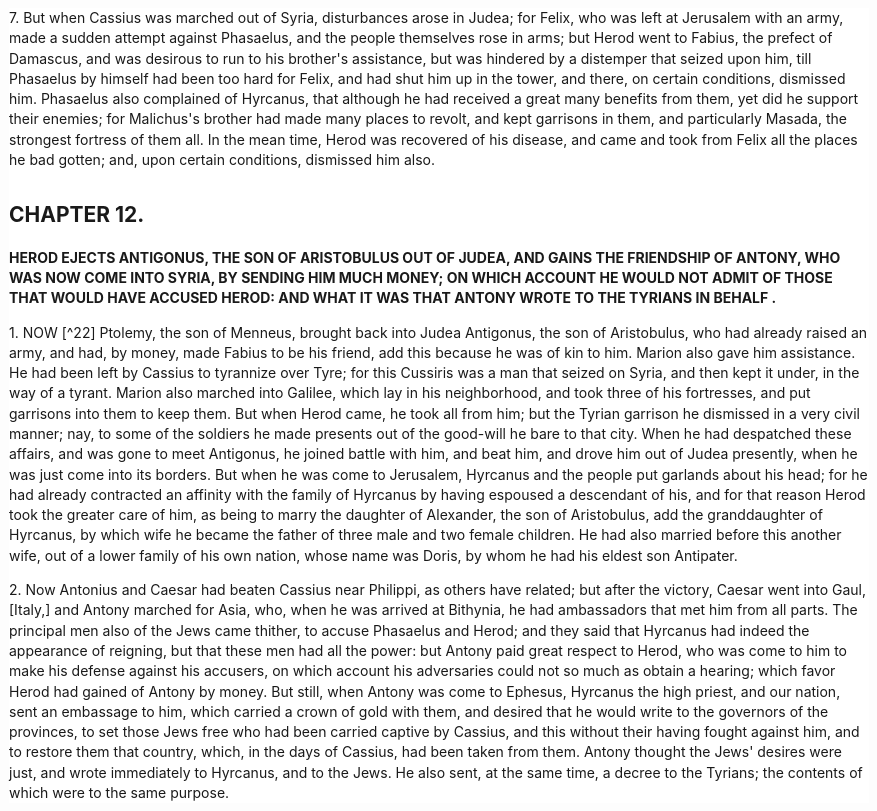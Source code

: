 <a id="v11_7"></a>7\. But when Cassius was marched out of Syria, disturbances arose in Judea; for Felix, who was left at Jerusalem with an army, made a sudden attempt against Phasaelus, and the people themselves rose in arms; but Herod went to Fabius, the prefect of Damascus, and was desirous to run to his brother's assistance, but was hindered by a distemper that seized upon him, till Phasaelus by himself had been too hard for Felix, and had shut him up in the tower, and there, on certain conditions, dismissed him. Phasaelus also complained of Hyrcanus, that although he had received a great many benefits from them, yet did he support their enemies; for Malichus's brother had made many places to revolt, and kept garrisons in them, and particularly Masada, the strongest fortress of them all. In the mean time, Herod was recovered of his disease, and came and took from Felix all the places he bad gotten; and, upon certain conditions, dismissed him also.

## CHAPTER 12.

**HEROD EJECTS ANTIGONUS, THE SON OF ARISTOBULUS OUT OF JUDEA, AND GAINS THE FRIENDSHIP OF ANTONY, WHO WAS NOW COME INTO SYRIA, BY SENDING HIM MUCH MONEY; ON WHICH ACCOUNT HE WOULD NOT ADMIT OF THOSE THAT WOULD HAVE ACCUSED HEROD: AND WHAT IT WAS THAT ANTONY WROTE TO THE TYRIANS IN BEHALF .**

<a id="v12_1"></a>1\. NOW [^22] Ptolemy, the son of Menneus, brought back into Judea Antigonus, the son of Aristobulus, who had already raised an army, and had, by money, made Fabius to be his friend, add this because he was of kin to him. Marion also gave him assistance. He had been left by Cassius to tyrannize over Tyre; for this Cussiris was a man that seized on Syria, and then kept it under, in the way of a tyrant. Marion also marched into Galilee, which lay in his neighborhood, and took three of his fortresses, and put garrisons into them to keep them. But when Herod came, he took all from him; but the Tyrian garrison he dismissed in a very civil manner; nay, to some of the soldiers he made presents out of the good-will he bare to that city. When he had despatched these affairs, and was gone to meet Antigonus, he joined battle with him, and beat him, and drove him out of Judea presently, when he was just come into its borders. But when he was come to Jerusalem, Hyrcanus and the people put garlands about his head; for he had already contracted an affinity with the family of Hyrcanus by having espoused a descendant of his, and for that reason Herod took the greater care of him, as being to marry the daughter of Alexander, the son of Aristobulus, add the granddaughter of Hyrcanus, by which wife he became the father of three male and two female children. He had also married before this another wife, out of a lower family of his own nation, whose name was Doris, by whom he had his eldest son Antipater.

<a id="v12_2"></a>2\. Now Antonius and Caesar had beaten Cassius near Philippi, as others have related; but after the victory, Caesar went into Gaul, \[Italy,\] and Antony marched for Asia, who, when he was arrived at Bithynia, he had ambassadors that met him from all parts. The principal men also of the Jews came thither, to accuse Phasaelus and Herod; and they said that Hyrcanus had indeed the appearance of reigning, but that these men had all the power: but Antony paid great respect to Herod, who was come to him to make his defense against his accusers, on which account his adversaries could not so much as obtain a hearing; which favor Herod had gained of Antony by money. But still, when Antony was come to Ephesus, Hyrcanus the high priest, and our nation, sent an embassage to him, which carried a crown of gold with them, and desired that he would write to the governors of the provinces, to set those Jews free who had been carried captive by Cassius, and this without their having fought against him, and to restore them that country, which, in the days of Cassius, had been taken from them. Antony thought the Jews' desires were just, and wrote immediately to Hyrcanus, and to the Jews. He also sent, at the same time, a decree to the Tyrians; the contents of which were to the same purpose.
